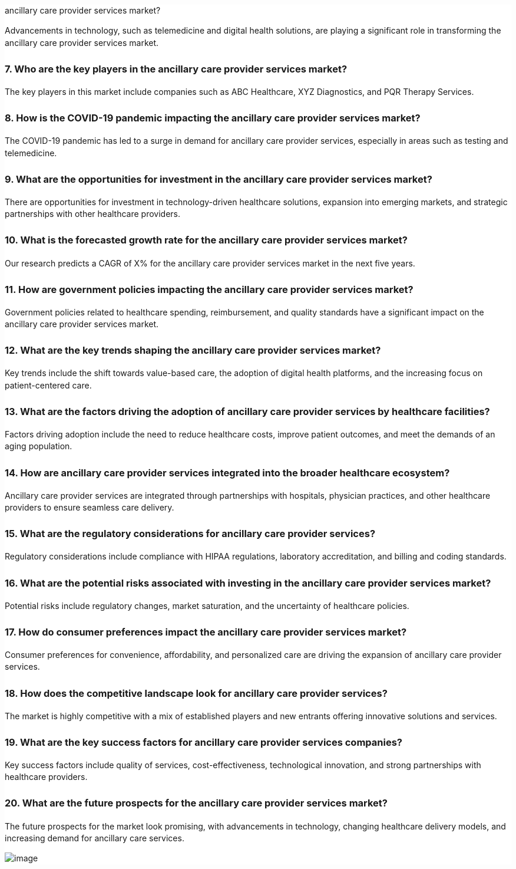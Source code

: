 ancillary care provider services market?</h3><p>Advancements in technology, such as telemedicine and digital health solutions, are playing a significant role in transforming the ancillary care provider services market.</p><h3>7. Who are the key players in the ancillary care provider services market?</h3><p>The key players in this market include companies such as ABC Healthcare, XYZ Diagnostics, and PQR Therapy Services.</p><h3>8. How is the COVID-19 pandemic impacting the ancillary care provider services market?</h3><p>The COVID-19 pandemic has led to a surge in demand for ancillary care provider services, especially in areas such as testing and telemedicine.</p><h3>9. What are the opportunities for investment in the ancillary care provider services market?</h3><p>There are opportunities for investment in technology-driven healthcare solutions, expansion into emerging markets, and strategic partnerships with other healthcare providers.</p><h3>10. What is the forecasted growth rate for the ancillary care provider services market?</h3><p>Our research predicts a CAGR of X% for the ancillary care provider services market in the next five years.</p><h3>11. How are government policies impacting the ancillary care provider services market?</h3><p>Government policies related to healthcare spending, reimbursement, and quality standards have a significant impact on the ancillary care provider services market.</p><h3>12. What are the key trends shaping the ancillary care provider services market?</h3><p>Key trends include the shift towards value-based care, the adoption of digital health platforms, and the increasing focus on patient-centered care.</p><h3>13. What are the factors driving the adoption of ancillary care provider services by healthcare facilities?</h3><p>Factors driving adoption include the need to reduce healthcare costs, improve patient outcomes, and meet the demands of an aging population.</p><h3>14. How are ancillary care provider services integrated into the broader healthcare ecosystem?</h3><p>Ancillary care provider services are integrated through partnerships with hospitals, physician practices, and other healthcare providers to ensure seamless care delivery.</p><h3>15. What are the regulatory considerations for ancillary care provider services?</h3><p>Regulatory considerations include compliance with HIPAA regulations, laboratory accreditation, and billing and coding standards.</p><h3>16. What are the potential risks associated with investing in the ancillary care provider services market?</h3><p>Potential risks include regulatory changes, market saturation, and the uncertainty of healthcare policies.</p><h3>17. How do consumer preferences impact the ancillary care provider services market?</h3><p>Consumer preferences for convenience, affordability, and personalized care are driving the expansion of ancillary care provider services.</p><h3>18. How does the competitive landscape look for ancillary care provider services?</h3><p>The market is highly competitive with a mix of established players and new entrants offering innovative solutions and services.</p><h3>19. What are the key success factors for ancillary care provider services companies?</h3><p>Key success factors include quality of services, cost-effectiveness, technological innovation, and strong partnerships with healthcare providers.</p><h3>20. What are the future prospects for the ancillary care provider services market?</h3><p>The future prospects for the market look promising, with advancements in technology, changing healthcare delivery models, and increasing demand for ancillary care services. </p></body></html></strong></p>
![image](https://github.com/user-attachments/assets/6ec5b695-d2d5-4e5b-aaa8-cffc51d41db0)
